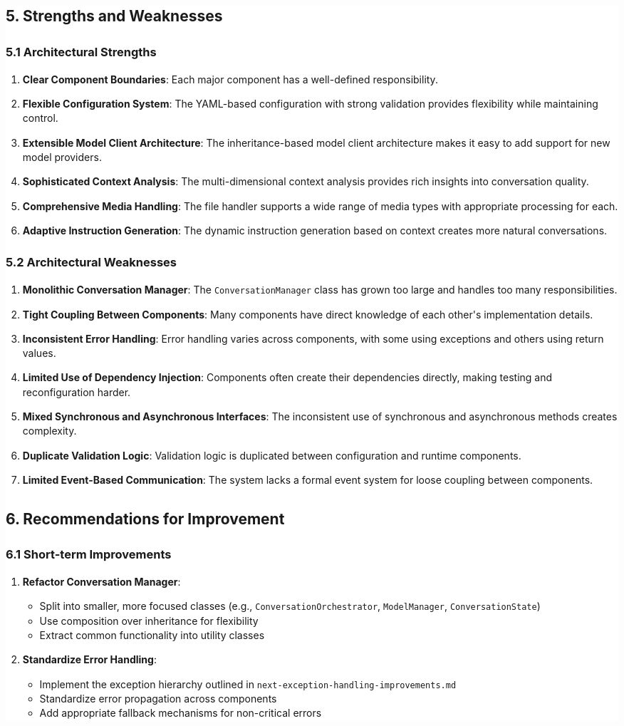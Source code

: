 ## 5. Strengths and Weaknesses

### 5.1 Architectural Strengths

1. **Clear Component Boundaries**: Each major component has a well-defined responsibility.

2. **Flexible Configuration System**: The YAML-based configuration with strong validation provides flexibility while maintaining control.

3. **Extensible Model Client Architecture**: The inheritance-based model client architecture makes it easy to add support for new model providers.

4. **Sophisticated Context Analysis**: The multi-dimensional context analysis provides rich insights into conversation quality.

5. **Comprehensive Media Handling**: The file handler supports a wide range of media types with appropriate processing for each.

6. **Adaptive Instruction Generation**: The dynamic instruction generation based on context creates more natural conversations.

### 5.2 Architectural Weaknesses

1. **Monolithic Conversation Manager**: The `ConversationManager` class has grown too large and handles too many responsibilities.

2. **Tight Coupling Between Components**: Many components have direct knowledge of each other's implementation details.

3. **Inconsistent Error Handling**: Error handling varies across components, with some using exceptions and others using return values.

4. **Limited Use of Dependency Injection**: Components often create their dependencies directly, making testing and reconfiguration harder.

5. **Mixed Synchronous and Asynchronous Interfaces**: The inconsistent use of synchronous and asynchronous methods creates complexity.

6. **Duplicate Validation Logic**: Validation logic is duplicated between configuration and runtime components.

7. **Limited Event-Based Communication**: The system lacks a formal event system for loose coupling between components.

## 6. Recommendations for Improvement

### 6.1 Short-term Improvements

1. **Refactor Conversation Manager**:
   - Split into smaller, more focused classes (e.g., `ConversationOrchestrator`, `ModelManager`, `ConversationState`)
   - Use composition over inheritance for flexibility
   - Extract common functionality into utility classes

2. **Standardize Error Handling**:
   - Implement the exception hierarchy outlined in `next-exception-handling-improvements.md`
   - Standardize error propagation across components
   - Add appropriate fallback mechanisms for non-critical errors

